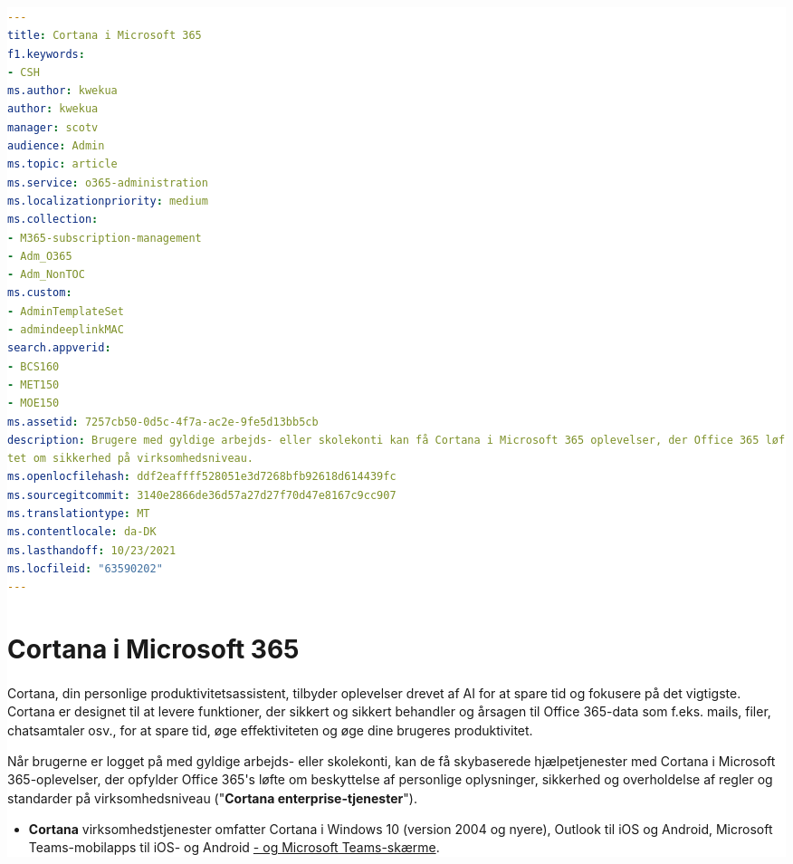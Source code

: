 ```yaml
---
title: Cortana i Microsoft 365
f1.keywords:
- CSH
ms.author: kwekua
author: kwekua
manager: scotv
audience: Admin
ms.topic: article
ms.service: o365-administration
ms.localizationpriority: medium
ms.collection:
- M365-subscription-management
- Adm_O365
- Adm_NonTOC
ms.custom:
- AdminTemplateSet
- admindeeplinkMAC
search.appverid:
- BCS160
- MET150
- MOE150
ms.assetid: 7257cb50-0d5c-4f7a-ac2e-9fe5d13bb5cb
description: Brugere med gyldige arbejds- eller skolekonti kan få Cortana i Microsoft 365 oplevelser, der Office 365 løftet om sikkerhed på virksomhedsniveau.
ms.openlocfilehash: ddf2eaffff528051e3d7268bfb92618d614439fc
ms.sourcegitcommit: 3140e2866de36d57a27d27f70d47e8167c9cc907
ms.translationtype: MT
ms.contentlocale: da-DK
ms.lasthandoff: 10/23/2021
ms.locfileid: "63590202"
---
```

# <a name="cortana-in-microsoft-365"></a>Cortana i Microsoft 365

Cortana, din personlige produktivitetsassistent, tilbyder oplevelser drevet af AI for at spare tid og fokusere på det vigtigste. Cortana er designet til at levere funktioner, der sikkert og sikkert behandler og årsagen til Office 365-data som f.eks. mails, filer, chatsamtaler osv., for at spare tid, øge effektiviteten og øge dine brugeres produktivitet.

Når brugerne er logget på med gyldige arbejds- eller skolekonti, kan de få skybaserede hjælpetjenester med Cortana i Microsoft 365-oplevelser, der opfylder Office 365's løfte om beskyttelse af personlige oplysninger, sikkerhed og overholdelse af regler og standarder på virksomhedsniveau ("**Cortana enterprise-tjenester**").

- **Cortana** virksomhedstjenester omfatter Cortana i Windows 10 (version 2004 og nyere), Outlook til iOS og Android, Microsoft Teams-mobilapps til iOS- og Android [- og Microsoft Teams-skærme](/microsoftteams/devices/teams-displays).
